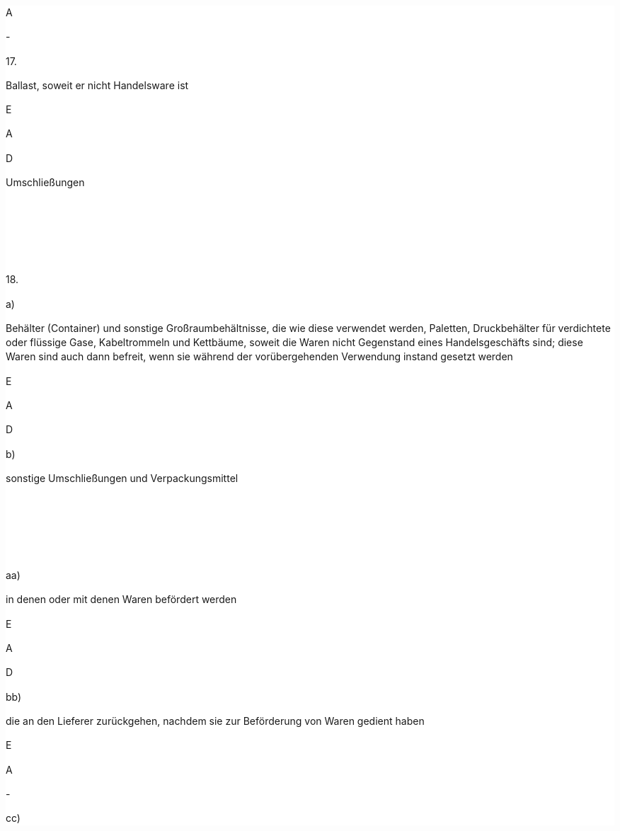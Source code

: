 A

\-

17\.

Ballast, soweit er nicht Handelsware ist

E

A

D

Umschließungen

 

 

 

18\.

a)

Behälter (Container) und sonstige Großraumbehältnisse, die wie diese verwendet werden, Paletten, Druckbehälter für verdichtete oder flüssige Gase, Kabeltrommeln und Kettbäume, soweit die Waren nicht Gegenstand eines Handelsgeschäfts sind; diese Waren sind auch dann befreit, wenn sie während der vorübergehenden Verwendung instand gesetzt werden

E

A

D

b)

sonstige Umschließungen und Verpackungsmittel

 

 

 

aa)

in denen oder mit denen Waren befördert werden

E

A

D

bb)

die an den Lieferer zurückgehen, nachdem sie zur Beförderung von Waren gedient haben

E

A

\-

cc)
